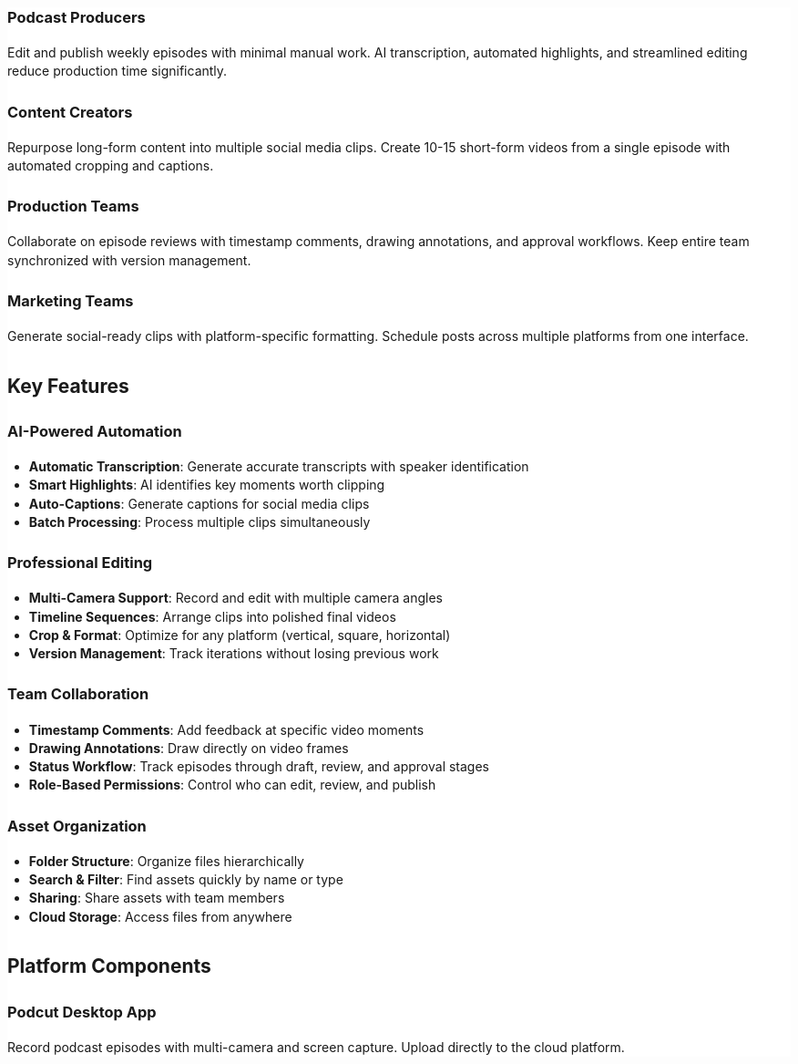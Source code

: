 ### Podcast Producers
Edit and publish weekly episodes with minimal manual work. AI transcription, automated highlights, and streamlined editing reduce production time significantly.

### Content Creators
Repurpose long-form content into multiple social media clips. Create 10-15 short-form videos from a single episode with automated cropping and captions.

### Production Teams
Collaborate on episode reviews with timestamp comments, drawing annotations, and approval workflows. Keep entire team synchronized with version management.

### Marketing Teams
Generate social-ready clips with platform-specific formatting. Schedule posts across multiple platforms from one interface.

## Key Features

### AI-Powered Automation
- **Automatic Transcription**: Generate accurate transcripts with speaker identification
- **Smart Highlights**: AI identifies key moments worth clipping
- **Auto-Captions**: Generate captions for social media clips
- **Batch Processing**: Process multiple clips simultaneously

### Professional Editing
- **Multi-Camera Support**: Record and edit with multiple camera angles
- **Timeline Sequences**: Arrange clips into polished final videos
- **Crop & Format**: Optimize for any platform (vertical, square, horizontal)
- **Version Management**: Track iterations without losing previous work

### Team Collaboration
- **Timestamp Comments**: Add feedback at specific video moments
- **Drawing Annotations**: Draw directly on video frames
- **Status Workflow**: Track episodes through draft, review, and approval stages
- **Role-Based Permissions**: Control who can edit, review, and publish

### Asset Organization
- **Folder Structure**: Organize files hierarchically
- **Search & Filter**: Find assets quickly by name or type
- **Sharing**: Share assets with team members
- **Cloud Storage**: Access files from anywhere

## Platform Components

### Podcut Desktop App
Record podcast episodes with multi-camera and screen capture. Upload directly to the cloud platform.
